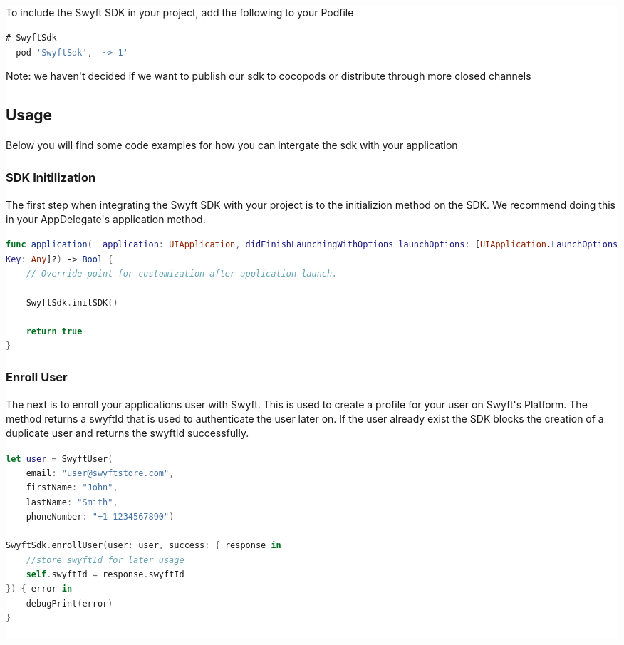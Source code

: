To include the Swyft SDK in your project, add the following to your Podfile

```javascript
# SwyftSdk
  pod 'SwyftSdk', '~> 1'
```

Note: we haven't decided if we want to publish our sdk to cocopods or distribute through more closed channels 

<a name="usage"/>

## Usage

Below you will find some code examples for how you can intergate the sdk with your application

<a name="init"/>

### SDK Initilization

The first step when integrating the Swyft SDK with your project is to the initializion method on the SDK. We recommend doing this in your AppDelegate's application method.

```swift
func application(_ application: UIApplication, didFinishLaunchingWithOptions launchOptions: [UIApplication.LaunchOptionsKey: Any]?) -> Bool {
    // Override point for customization after application launch.

    SwyftSdk.initSDK()

    return true
}
```

<a name="enroll"/>

### Enroll User 

The next is to enroll your applications user with Swyft. This is used to create a profile for your user on Swyft's Platform. The method returns a swyftId that is used to authenticate the user later on. If the user already exist the SDK blocks the creation of a duplicate user and returns the swyftId successfully.
```swift
let user = SwyftUser(
    email: "user@swyftstore.com",
    firstName: "John",
    lastName: "Smith",
    phoneNumber: "+1 1234567890")
        
SwyftSdk.enrollUser(user: user, success: { response in  
    //store swyftId for later usage
    self.swyftId = response.swyftId                      
}) { error in
    debugPrint(error)        
}
    
```    
<a name="auth"/>
